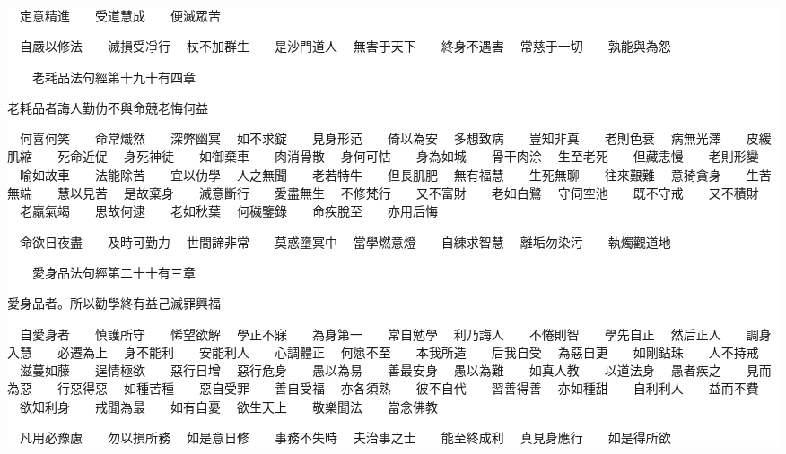 　定意精進　　受道慧成　　便滅眾苦　

　自嚴以修法　　滅損受凈行
　杖不加群生　　是沙門道人
　無害于天下　　終身不遇害
　常慈于一切　　孰能與為怨　

　　老耗品法句經第十九十有四章

老耗品者誨人勤仂不與命競老悔何益

　何喜何笑　　命常熾然　　深弊幽冥
　如不求錠　　見身形范　　倚以為安
　多想致病　　豈知非真　　老則色衰
　病無光澤　　皮緩肌縮　　死命近促
　身死神徒　　如御棄車　　肉消骨散
　身何可怙　　身為如城　　骨干肉涂
　生至老死　　但藏恚慢　　老則形變
　喻如故車　　法能除苦　　宜以仂學
　人之無聞　　老若特牛　　但長肌肥
　無有福慧　　生死無聊　　往來艱難
　意猗貪身　　生苦無端　　慧以見苦
　是故棄身　　滅意斷行　　愛盡無生
　不修梵行　　又不富財　　老如白鷺
　守伺空池　　既不守戒　　又不積財
　老羸氣竭　　思故何逮　　老如秋葉
　何穢鑒錄　　命疾脫至　　亦用后悔　

　命欲日夜盡　　及時可勤力
　世間諦非常　　莫惑墮冥中
　當學燃意燈　　自練求智慧
　離垢勿染污　　執燭觀道地　

　　愛身品法句經第二十十有三章

愛身品者。所以勸學終有益己滅罪興福

　自愛身者　　慎護所守　　悕望欲解
　學正不寐　　為身第一　　常自勉學
　利乃誨人　　不惓則智　　學先自正
　然后正人　　調身入慧　　必遷為上
　身不能利　　安能利人　　心調體正
　何愿不至　　本我所造　　后我自受
　為惡自更　　如剛鉆珠　　人不持戒
　滋蔓如藤　　逞情極欲　　惡行日增
　惡行危身　　愚以為易　　善最安身
　愚以為難　　如真人教　　以道法身
　愚者疾之　　見而為惡　　行惡得惡
　如種苦種　　惡自受罪　　善自受福
　亦各須熟　　彼不自代　　習善得善
　亦如種甜　　自利利人　　益而不費
　欲知利身　　戒聞為最　　如有自憂
　欲生天上　　敬樂聞法　　當念佛教　

　凡用必豫慮　　勿以損所務
　如是意日修　　事務不失時
　夫治事之士　　能至終成利
　真見身應行　　如是得所欲　
